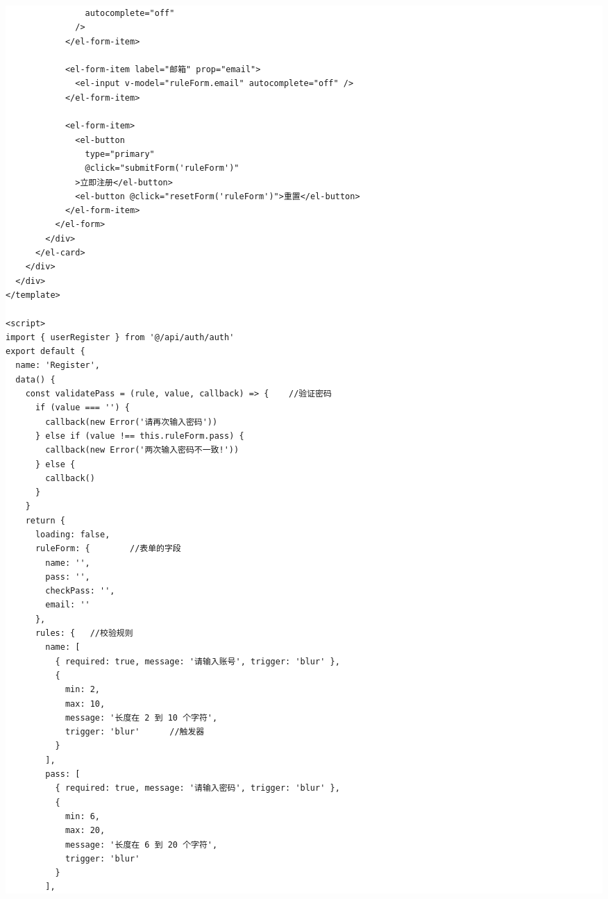    ```vue
                   autocomplete="off"
                 />
               </el-form-item>
   
               <el-form-item label="邮箱" prop="email">
                 <el-input v-model="ruleForm.email" autocomplete="off" />
               </el-form-item>
   
               <el-form-item>
                 <el-button
                   type="primary"
                   @click="submitForm('ruleForm')"
                 >立即注册</el-button>
                 <el-button @click="resetForm('ruleForm')">重置</el-button>
               </el-form-item>
             </el-form>
           </div>
         </el-card>
       </div>
     </div>
   </template>
   
   <script>
   import { userRegister } from '@/api/auth/auth'
   export default {
     name: 'Register',
     data() {
       const validatePass = (rule, value, callback) => {	//验证密码
         if (value === '') {
           callback(new Error('请再次输入密码'))
         } else if (value !== this.ruleForm.pass) {
           callback(new Error('两次输入密码不一致!'))
         } else {
           callback()
         }
       }
       return {
         loading: false,
         ruleForm: {		//表单的字段
           name: '',
           pass: '',
           checkPass: '',
           email: ''
         },
         rules: {	//校验规则
           name: [
             { required: true, message: '请输入账号', trigger: 'blur' },
             {
               min: 2,
               max: 10,
               message: '长度在 2 到 10 个字符',
               trigger: 'blur'		//触发器
             }
           ],
           pass: [
             { required: true, message: '请输入密码', trigger: 'blur' },
             {
               min: 6,
               max: 20,
               message: '长度在 6 到 20 个字符',
               trigger: 'blur'
             }
           ],
   ```